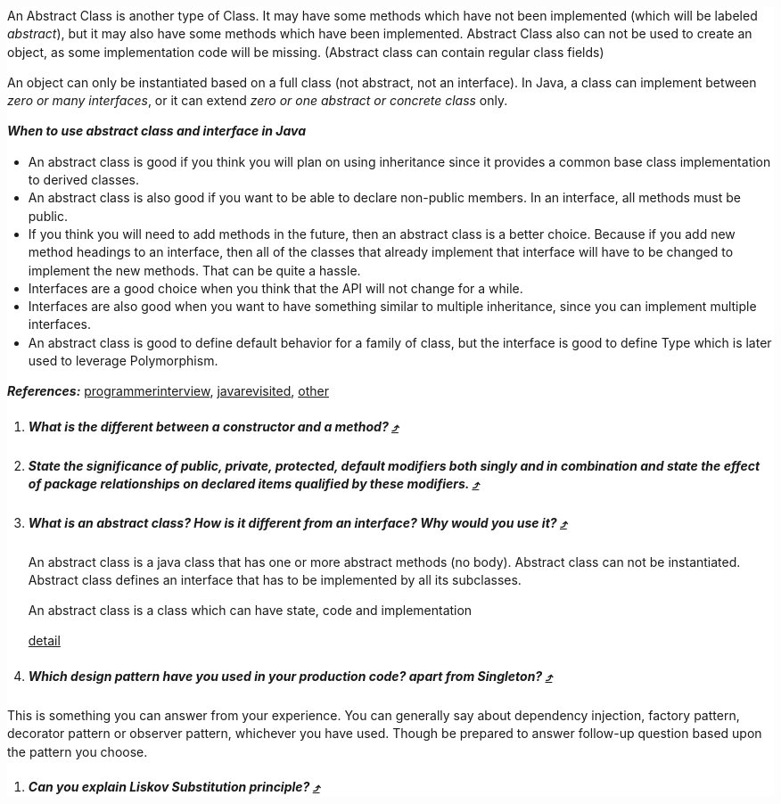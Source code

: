   An Abstract Class is another type of Class. It may have some methods which have not been implemented (which will be labeled *abstract*), but it may also have some methods which have been implemented. Abstract Class also can not be used to create an object, as some implementation code will be missing. (Abstract class can contain regular class fields)

  An object can only be instantiated based on a full class (not abstract, not an interface). In Java, a class can implement between *zero or many interfaces*, or it can extend *zero or one abstract or concrete class* only.

  ***When to use abstract class and interface in Java***

  * An abstract class is good if you think you will plan on using inheritance since it provides a common base class implementation to derived classes.
  * An abstract class is also good if you want to be able to declare non-public members. In an interface, all methods must be public.
  * If you think you will need to add methods in the future, then an abstract class is a better choice. Because if you add new method headings to an interface, then all of the classes that already implement that interface will have to be changed to implement the new methods. That can be quite a hassle.
  * Interfaces are a good choice when you think that the API will not change for a while.
  * Interfaces are also good when you want to have something similar to multiple inheritance, since you can implement multiple interfaces.
  * An abstract class is good to define default behavior for a family of class, but the interface is good to define Type which is later used to leverage Polymorphism.

  ***References:*** [programmerinterview](http://www.programmerinterview.com/index.php/java-questions/interface-vs-abstract-class/), [javarevisited](http://javarevisited.blogspot.sg/2013/05/difference-between-abstract-class-vs-interface-java-when-prefer-over-design-oops.html),  [other](https://github.com/snowdream/115-Java-Interview-Questions-and-Answers/blob/master/en/general.md#9-what-is-the-difference-between-an-interface-and-an-abstract-class-)

1. ##### What is the different between a constructor and a method? [&#10548;](#java-basics)

1. ##### State the significance of public, private, protected, default modifiers both singly and in combination and state the effect of package relationships on declared items qualified by these modifiers. [&#10548;](#java-basics)

1. ##### What is an abstract class? How is it different from an interface? Why would you use it? [&#10548;](#java-basics)

    An abstract class is a java class that has one or more abstract methods (no body). Abstract class can not be instantiated. Abstract class defines an interface that has to be implemented by all its subclasses.

    An abstract class is a class which can have state, code and implementation

    [detail](http://java67.blogspot.sg/2014/06/why-abstract-class-is-important-in-java.html)

1. ##### Which design pattern have you used in your production code? apart from Singleton? [&#10548;](#oop-and-design-patterns)

  This is something you can answer from your experience. You can generally say about dependency injection, factory pattern, decorator pattern or observer pattern, whichever you have used. Though be prepared to answer follow-up question based upon the pattern you choose.

1. ##### Can you explain Liskov Substitution principle? [&#10548;](#oop-and-design-patterns)
